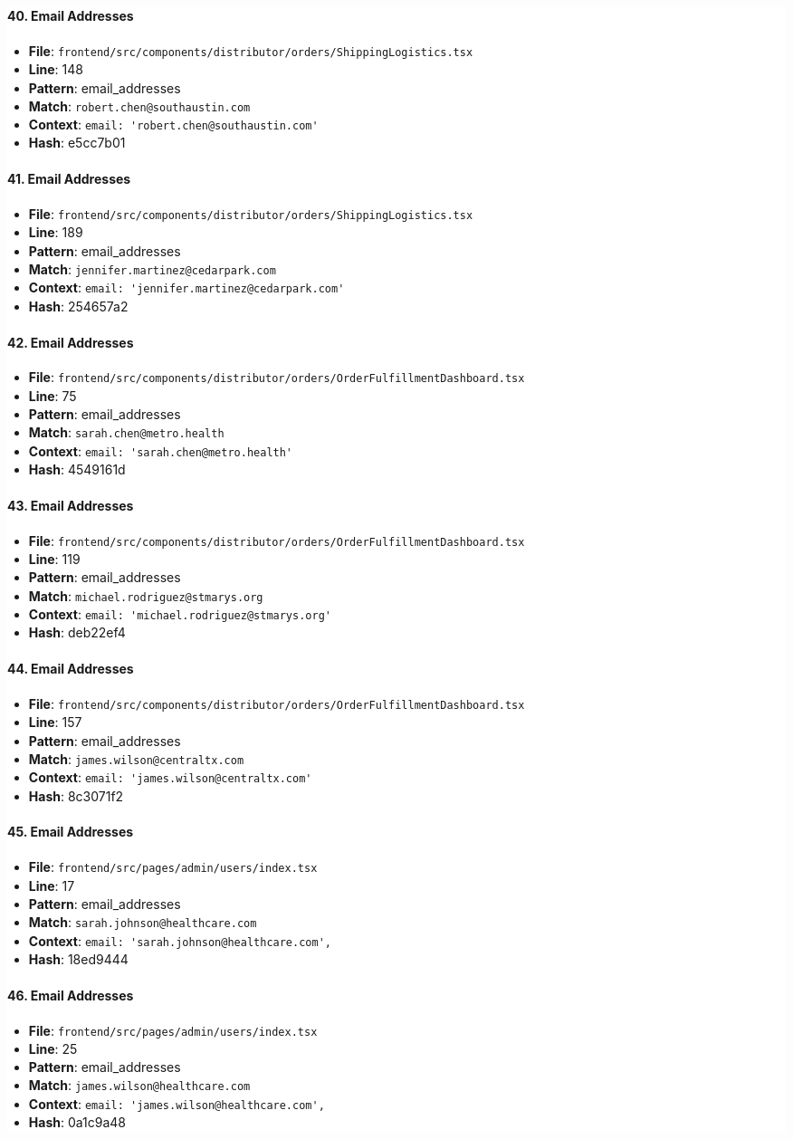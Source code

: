 #### 40. Email Addresses
- **File**: `frontend/src/components/distributor/orders/ShippingLogistics.tsx`
- **Line**: 148
- **Pattern**: email_addresses
- **Match**: `robert.chen@southaustin.com`
- **Context**: `email: 'robert.chen@southaustin.com'`
- **Hash**: e5cc7b01

#### 41. Email Addresses
- **File**: `frontend/src/components/distributor/orders/ShippingLogistics.tsx`
- **Line**: 189
- **Pattern**: email_addresses
- **Match**: `jennifer.martinez@cedarpark.com`
- **Context**: `email: 'jennifer.martinez@cedarpark.com'`
- **Hash**: 254657a2

#### 42. Email Addresses
- **File**: `frontend/src/components/distributor/orders/OrderFulfillmentDashboard.tsx`
- **Line**: 75
- **Pattern**: email_addresses
- **Match**: `sarah.chen@metro.health`
- **Context**: `email: 'sarah.chen@metro.health'`
- **Hash**: 4549161d

#### 43. Email Addresses
- **File**: `frontend/src/components/distributor/orders/OrderFulfillmentDashboard.tsx`
- **Line**: 119
- **Pattern**: email_addresses
- **Match**: `michael.rodriguez@stmarys.org`
- **Context**: `email: 'michael.rodriguez@stmarys.org'`
- **Hash**: deb22ef4

#### 44. Email Addresses
- **File**: `frontend/src/components/distributor/orders/OrderFulfillmentDashboard.tsx`
- **Line**: 157
- **Pattern**: email_addresses
- **Match**: `james.wilson@centraltx.com`
- **Context**: `email: 'james.wilson@centraltx.com'`
- **Hash**: 8c3071f2

#### 45. Email Addresses
- **File**: `frontend/src/pages/admin/users/index.tsx`
- **Line**: 17
- **Pattern**: email_addresses
- **Match**: `sarah.johnson@healthcare.com`
- **Context**: `email: 'sarah.johnson@healthcare.com',`
- **Hash**: 18ed9444

#### 46. Email Addresses
- **File**: `frontend/src/pages/admin/users/index.tsx`
- **Line**: 25
- **Pattern**: email_addresses
- **Match**: `james.wilson@healthcare.com`
- **Context**: `email: 'james.wilson@healthcare.com',`
- **Hash**: 0a1c9a48
